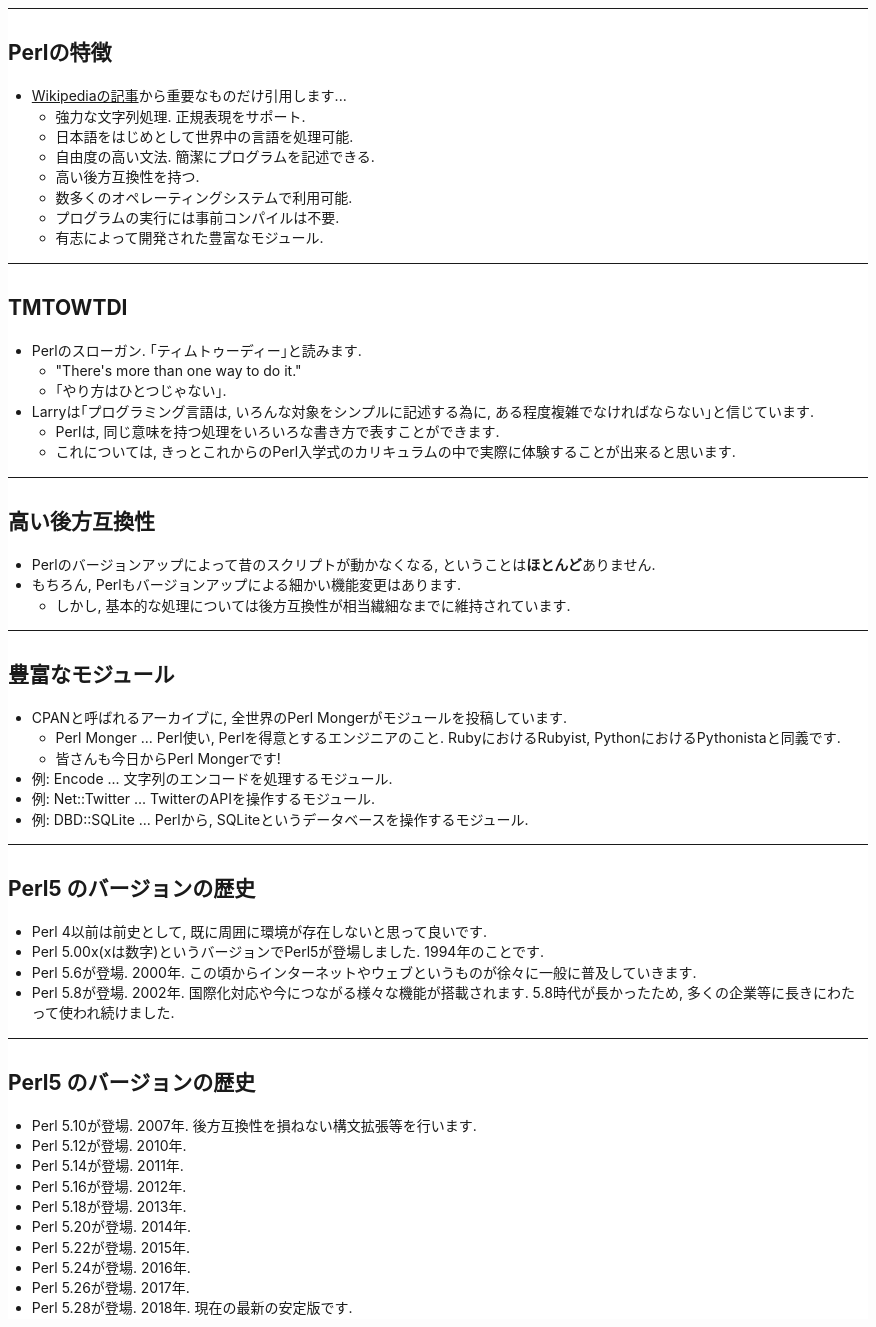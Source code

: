___
## Perlの特徴
- [Wikipediaの記事](http://ja.wikipedia.org/wiki/Perl)から重要なものだけ引用します...
    - 強力な文字列処理. 正規表現をサポート.
    - 日本語をはじめとして世界中の言語を処理可能.
    - 自由度の高い文法. 簡潔にプログラムを記述できる.
    - 高い後方互換性を持つ.
    - 数多くのオペレーティングシステムで利用可能.
    - プログラムの実行には事前コンパイルは不要.
    - 有志によって開発された豊富なモジュール.

___
## TMTOWTDI
- Perlのスローガン. ｢ティムトゥーディー｣と読みます.
    - "There's more than one way to do it."
    - ｢やり方はひとつじゃない｣.
- Larryは｢プログラミング言語は, いろんな対象をシンプルに記述する為に, ある程度複雑でなければならない｣と信じています.
    - Perlは, 同じ意味を持つ処理をいろいろな書き方で表すことができます.
    - これについては, きっとこれからのPerl入学式のカリキュラムの中で実際に体験することが出来ると思います.

___
## 高い後方互換性
- Perlのバージョンアップによって昔のスクリプトが動かなくなる, ということは**ほとんど**ありません.
- もちろん, Perlもバージョンアップによる細かい機能変更はあります.
    - しかし, 基本的な処理については後方互換性が相当繊細なまでに維持されています.

___
## 豊富なモジュール
- CPANと呼ばれるアーカイブに, 全世界のPerl Mongerがモジュールを投稿しています.
    - Perl Monger ... Perl使い, Perlを得意とするエンジニアのこと. RubyにおけるRubyist, PythonにおけるPythonistaと同義です.
    - 皆さんも今日からPerl Mongerです!
- 例: Encode ... 文字列のエンコードを処理するモジュール.
- 例: Net::Twitter ... TwitterのAPIを操作するモジュール.
- 例: DBD::SQLite ... Perlから, SQLiteというデータベースを操作するモジュール.

___
## Perl5 のバージョンの歴史
- Perl 4以前は前史として, 既に周囲に環境が存在しないと思って良いです.
- Perl 5.00x(xは数字)というバージョンでPerl5が登場しました. 1994年のことです.
- Perl 5.6が登場. 2000年. この頃からインターネットやウェブというものが徐々に一般に普及していきます.
- Perl 5.8が登場. 2002年. 国際化対応や今につながる様々な機能が搭載されます. 5.8時代が長かったため, 多くの企業等に長きにわたって使われ続けました.

___
## Perl5 のバージョンの歴史
- Perl 5.10が登場. 2007年. 後方互換性を損ねない構文拡張等を行います.
- Perl 5.12が登場. 2010年.
- Perl 5.14が登場. 2011年.
- Perl 5.16が登場. 2012年.
- Perl 5.18が登場. 2013年.
- Perl 5.20が登場. 2014年.
- Perl 5.22が登場. 2015年.
- Perl 5.24が登場. 2016年.
- Perl 5.26が登場. 2017年.
- Perl 5.28が登場. 2018年. 現在の最新の安定版です.
